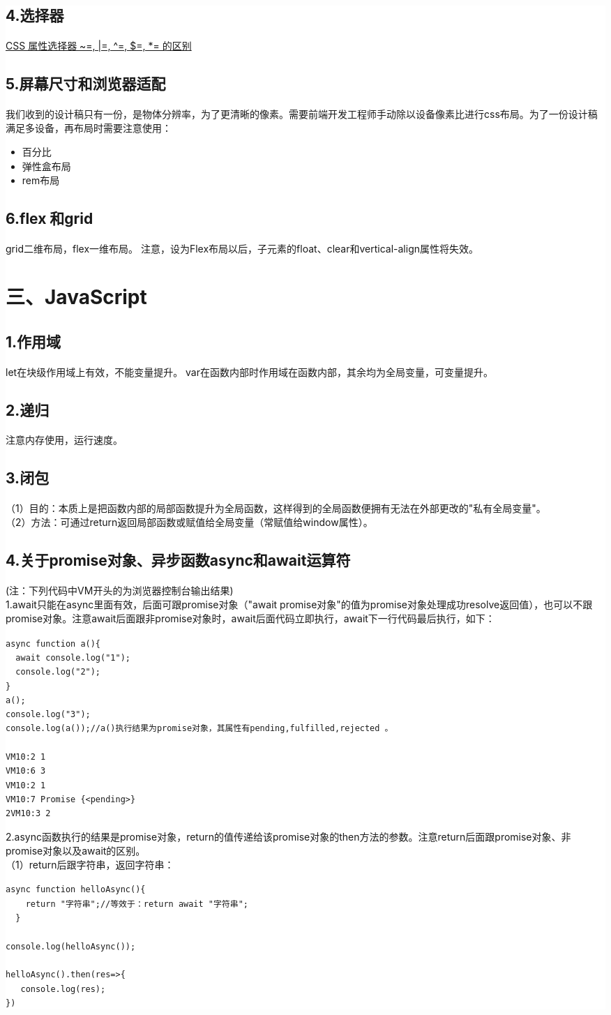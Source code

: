 ## 4.选择器
[CSS 属性选择器 ~=, |=, ^=, $=, *= 的区别](https://www.runoob.com/note/34568)
## 5.屏幕尺寸和浏览器适配

我们收到的设计稿只有一份，是物体分辨率，为了更清晰的像素。需要前端开发工程师手动除以设备像素比进行css布局。为了一份设计稿满足多设备，再布局时需要注意使用：

- 百分比
- 弹性盒布局
- rem布局
## 6.flex 和grid
grid二维布局，flex一维布局。
注意，设为Flex布局以后，子元素的float、clear和vertical-align属性将失效。

# 三、JavaScript
## 1.作用域
let在块级作用域上有效，不能变量提升。
var在函数内部时作用域在函数内部，其余均为全局变量，可变量提升。

## 2.递归
 注意内存使用，运行速度。


## 3.闭包
（1）目的：本质上是把函数内部的局部函数提升为全局函数，这样得到的全局函数便拥有无法在外部更改的"私有全局变量"。<BR>
（2）方法：可通过return返回局部函数或赋值给全局变量（常赋值给window属性）。
## 4.关于promise对象、异步函数async和await运算符
(注：下列代码中VM开头的为浏览器控制台输出结果)<BR>
1.await只能在async里面有效，后面可跟promise对象（"await promise对象"的值为promise对象处理成功resolve返回值），也可以不跟promise对象。注意await后面跟非promise对象时，await后面代码立即执行，await下一行代码最后执行，如下：
```
async function a(){  
  await console.log("1");  
  console.log("2");
}
a();
console.log("3");
console.log(a());//a()执行结果为promise对象，其属性有pending,fulfilled,rejected 。

VM10:2 1
VM10:6 3
VM10:2 1
VM10:7 Promise {<pending>}
2VM10:3 2
```
2.async函数执行的结果是promise对象，return的值传递给该promise对象的then方法的参数。注意return后面跟promise对象、非promise对象以及await的区别。<br>
（1）return后跟字符串，返回字符串：
```
async function helloAsync(){
    return "字符串";//等效于：return await "字符串";
  }

console.log(helloAsync());
 
helloAsync().then(res=>{
   console.log(res); 
})

```
